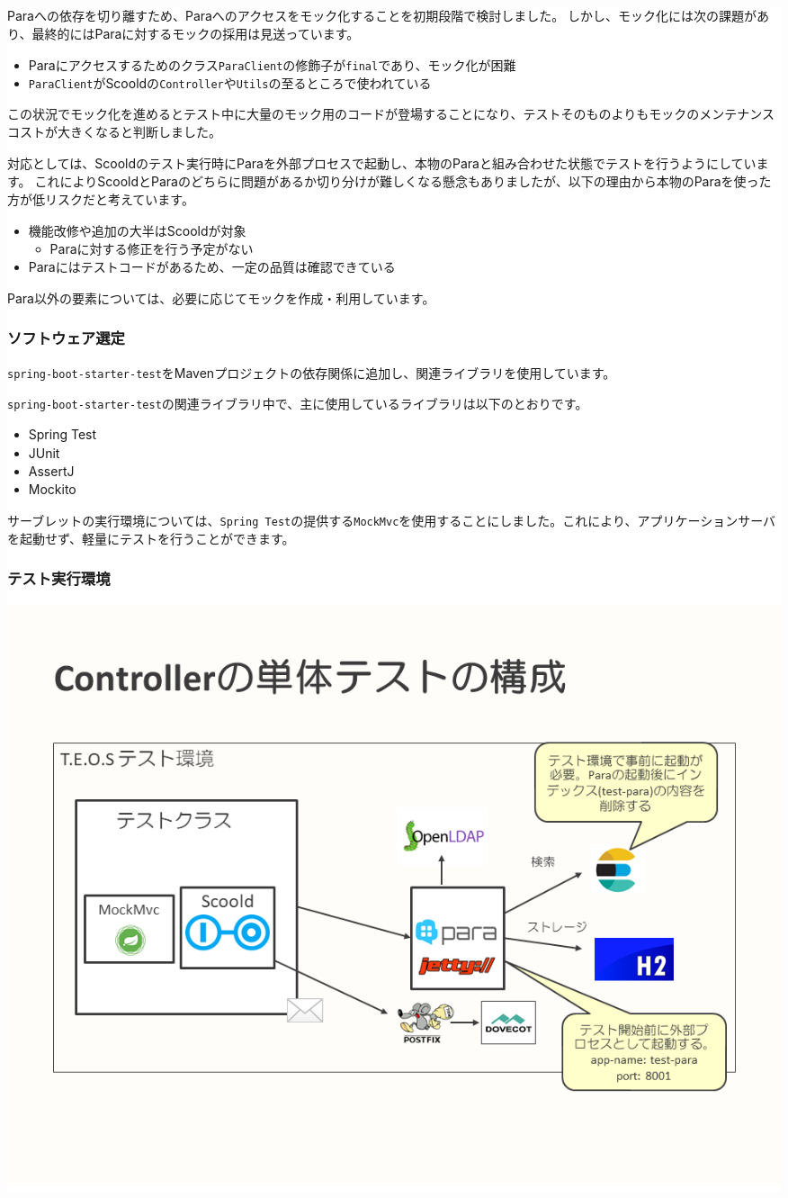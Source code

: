 Paraへの依存を切り離すため、Paraへのアクセスをモック化することを初期段階で検討しました。
しかし、モック化には次の課題があり、最終的にはParaに対するモックの採用は見送っています。

* Paraにアクセスするためのクラス`ParaClient`の修飾子が`final`であり、モック化が困難
* `ParaClient`がScooldの`Controller`や`Utils`の至るところで使われている

この状況でモック化を進めるとテスト中に大量のモック用のコードが登場することになり、テストそのものよりもモックのメンテナンスコストが大きくなると判断しました。

対応としては、Scooldのテスト実行時にParaを外部プロセスで起動し、本物のParaと組み合わせた状態でテストを行うようにしています。
これによりScooldとParaのどちらに問題があるか切り分けが難しくなる懸念もありましたが、以下の理由から本物のParaを使った方が低リスクだと考えています。

* 機能改修や追加の大半はScooldが対象
  * Paraに対する修正を行う予定がない
* Paraにはテストコードがあるため、一定の品質は確認できている

Para以外の要素については、必要に応じてモックを作成・利用しています。

### ソフトウェア選定

`spring-boot-starter-test`をMavenプロジェクトの依存関係に追加し、関連ライブラリを使用しています。

`spring-boot-starter-test`の関連ライブラリ中で、主に使用しているライブラリは以下のとおりです。

* Spring Test
* JUnit
* AssertJ
* Mockito

サーブレットの実行環境については、`Spring Test`の提供する`MockMvc`を使用することにしました。これにより、アプリケーションサーバを起動せず、軽量にテストを行うことができます。

### テスト実行環境

![canal scoold controller test environment](img/canal-scoold-controller-test-environment.png)
